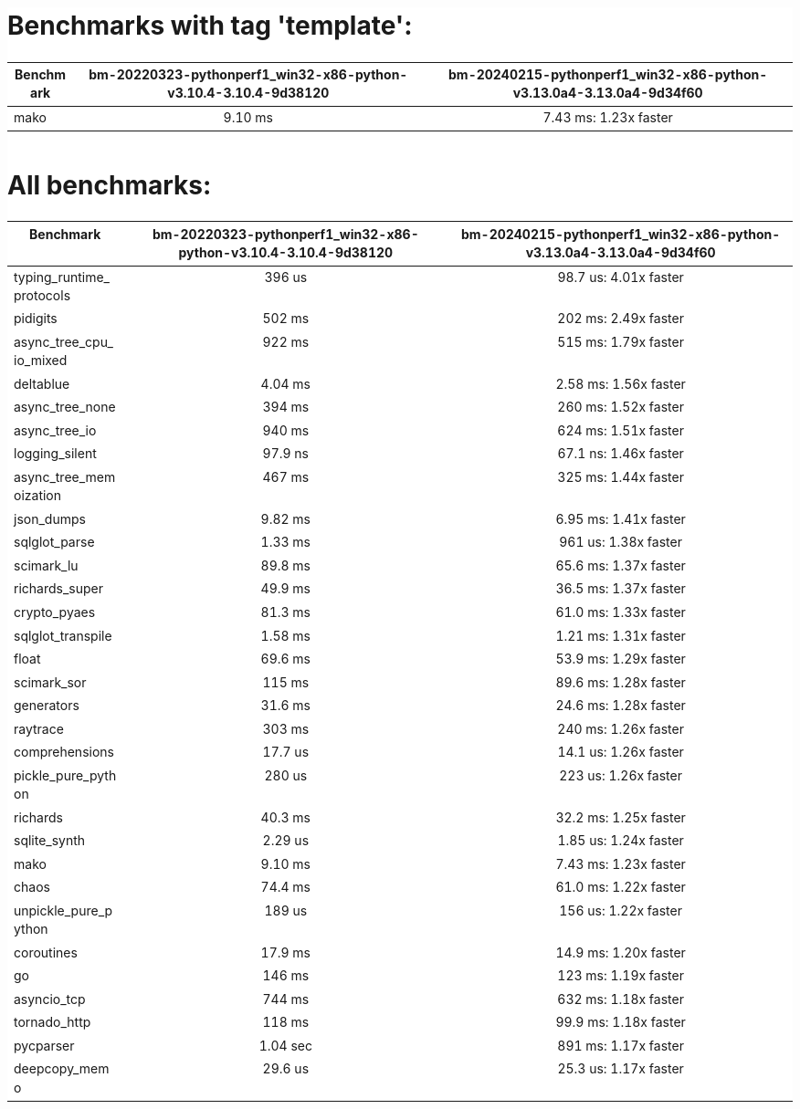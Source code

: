 Benchmarks with tag 'template':
===============================

| Benchmark | bm-20220323-pythonperf1_win32-x86-python-v3.10.4-3.10.4-9d38120 | bm-20240215-pythonperf1_win32-x86-python-v3.13.0a4-3.13.0a4-9d34f60 |
|-----------|:---------------------------------------------------------------:|:-------------------------------------------------------------------:|
| mako      | 9.10 ms                                                         | 7.43 ms: 1.23x faster                                               |

All benchmarks:
===============

| Benchmark                | bm-20220323-pythonperf1_win32-x86-python-v3.10.4-3.10.4-9d38120 | bm-20240215-pythonperf1_win32-x86-python-v3.13.0a4-3.13.0a4-9d34f60 |
|--------------------------|:---------------------------------------------------------------:|:-------------------------------------------------------------------:|
| typing_runtime_protocols | 396 us                                                          | 98.7 us: 4.01x faster                                               |
| pidigits                 | 502 ms                                                          | 202 ms: 2.49x faster                                                |
| async_tree_cpu_io_mixed  | 922 ms                                                          | 515 ms: 1.79x faster                                                |
| deltablue                | 4.04 ms                                                         | 2.58 ms: 1.56x faster                                               |
| async_tree_none          | 394 ms                                                          | 260 ms: 1.52x faster                                                |
| async_tree_io            | 940 ms                                                          | 624 ms: 1.51x faster                                                |
| logging_silent           | 97.9 ns                                                         | 67.1 ns: 1.46x faster                                               |
| async_tree_memoization   | 467 ms                                                          | 325 ms: 1.44x faster                                                |
| json_dumps               | 9.82 ms                                                         | 6.95 ms: 1.41x faster                                               |
| sqlglot_parse            | 1.33 ms                                                         | 961 us: 1.38x faster                                                |
| scimark_lu               | 89.8 ms                                                         | 65.6 ms: 1.37x faster                                               |
| richards_super           | 49.9 ms                                                         | 36.5 ms: 1.37x faster                                               |
| crypto_pyaes             | 81.3 ms                                                         | 61.0 ms: 1.33x faster                                               |
| sqlglot_transpile        | 1.58 ms                                                         | 1.21 ms: 1.31x faster                                               |
| float                    | 69.6 ms                                                         | 53.9 ms: 1.29x faster                                               |
| scimark_sor              | 115 ms                                                          | 89.6 ms: 1.28x faster                                               |
| generators               | 31.6 ms                                                         | 24.6 ms: 1.28x faster                                               |
| raytrace                 | 303 ms                                                          | 240 ms: 1.26x faster                                                |
| comprehensions           | 17.7 us                                                         | 14.1 us: 1.26x faster                                               |
| pickle_pure_python       | 280 us                                                          | 223 us: 1.26x faster                                                |
| richards                 | 40.3 ms                                                         | 32.2 ms: 1.25x faster                                               |
| sqlite_synth             | 2.29 us                                                         | 1.85 us: 1.24x faster                                               |
| mako                     | 9.10 ms                                                         | 7.43 ms: 1.23x faster                                               |
| chaos                    | 74.4 ms                                                         | 61.0 ms: 1.22x faster                                               |
| unpickle_pure_python     | 189 us                                                          | 156 us: 1.22x faster                                                |
| coroutines               | 17.9 ms                                                         | 14.9 ms: 1.20x faster                                               |
| go                       | 146 ms                                                          | 123 ms: 1.19x faster                                                |
| asyncio_tcp              | 744 ms                                                          | 632 ms: 1.18x faster                                                |
| tornado_http             | 118 ms                                                          | 99.9 ms: 1.18x faster                                               |
| pycparser                | 1.04 sec                                                        | 891 ms: 1.17x faster                                                |
| deepcopy_memo            | 29.6 us                                                         | 25.3 us: 1.17x faster                                               |